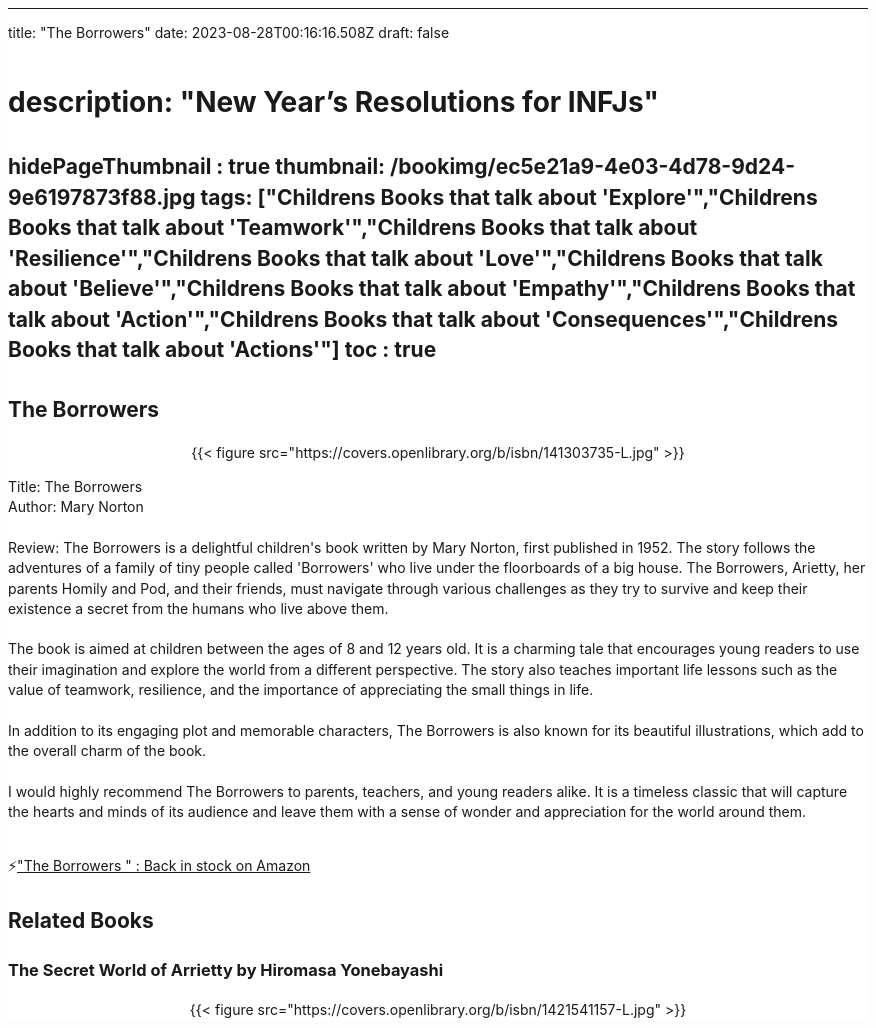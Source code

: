 
---
title: "The Borrowers"
date: 2023-08-28T00:16:16.508Z
draft: false
# description: "New Year’s Resolutions for INFJs"
hidePageThumbnail : true
thumbnail: /bookimg/ec5e21a9-4e03-4d78-9d24-9e6197873f88.jpg
tags: ["Childrens Books that talk about 'Explore'","Childrens Books that talk about 'Teamwork'","Childrens Books that talk about 'Resilience'","Childrens Books that talk about 'Love'","Childrens Books that talk about 'Believe'","Childrens Books that talk about 'Empathy'","Childrens Books that talk about 'Action'","Childrens Books that talk about 'Consequences'","Childrens Books that talk about 'Actions'"]
toc : true
---
## The Borrowers 

<center>
{{< figure src="https://covers.openlibrary.org/b/isbn/141303735-L.jpg" >}}
</center>

Title: The Borrowers</br>
Author: Mary Norton</br></br>
Review: The Borrowers is a delightful children's book written by Mary Norton, first published in 1952. The story follows the adventures of a family of tiny people called 'Borrowers' who live under the floorboards of a big house. The Borrowers, Arietty, her parents Homily and Pod, and their friends, must navigate through various challenges as they try to survive and keep their existence a secret from the humans who live above them.</br></br>
The book is aimed at children between the ages of 8 and 12 years old. It is a charming tale that encourages young readers to use their imagination and explore the world from a different perspective. The story also teaches important life lessons such as the value of teamwork, resilience, and the importance of appreciating the small things in life.</br></br>
In addition to its engaging plot and memorable characters, The Borrowers is also known for its beautiful illustrations, which add to the overall charm of the book.</br></br>
I would highly recommend The Borrowers to parents, teachers, and young readers alike. It is a timeless classic that will capture the hearts and minds of its audience and leave them with a sense of wonder and appreciation for the world around them.</br></br>

<p>⚡<a id="aflink" href="https://www.amazon.com/gp/search?ie=UTF8&tag=klayu00-20&linkCode=ur2&linkId=6639bed89a8ad8dd2705e40644eb43d3&camp=1789&creative=9325&index=books&keywords=The Borrowers " class="one" target="_blank" title='"The Borrowers " : Back in stock on Amazon'>"The Borrowers " : Back in stock on Amazon</a></p>

## Related Books
### The Secret World of Arrietty by Hiromasa Yonebayashi
<center>
{{< figure src="https://covers.openlibrary.org/b/isbn/1421541157-L.jpg" >}}
</center>
